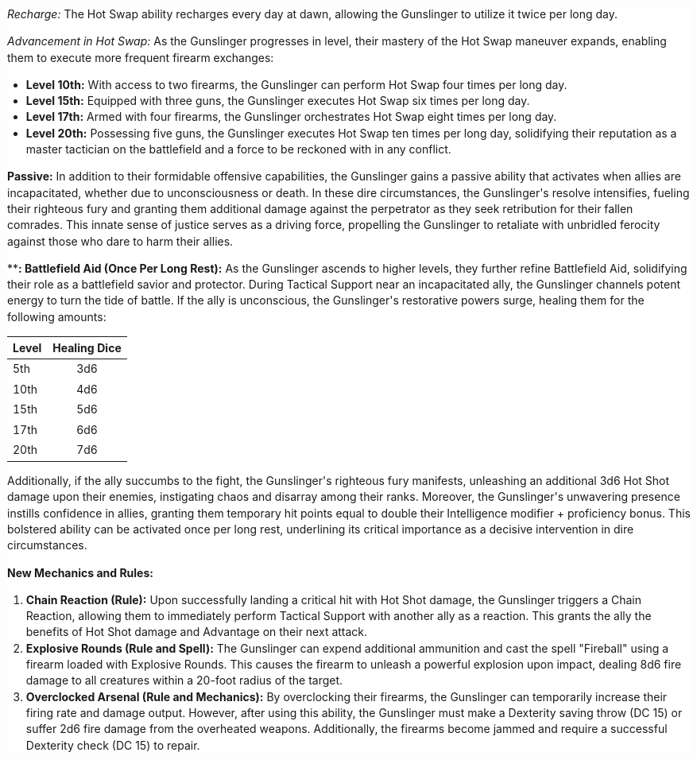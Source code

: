 _Recharge:_ The Hot Swap ability recharges every day at dawn, allowing the Gunslinger to utilize it twice per long day.

_Advancement in Hot Swap:_ As the Gunslinger progresses in level, their mastery of the Hot Swap maneuver expands, enabling them to execute more frequent firearm exchanges:

- **Level 10th:** With access to two firearms, the Gunslinger can perform Hot Swap four times per long day.
- **Level 15th:** Equipped with three guns, the Gunslinger executes Hot Swap six times per long day.
- **Level 17th:** Armed with four firearms, the Gunslinger orchestrates Hot Swap eight times per long day.
- **Level 20th:** Possessing five guns, the Gunslinger executes Hot Swap ten times per long day, solidifying their reputation as a master tactician on the battlefield and a force to be reckoned with in any conflict.

**Passive:** In addition to their formidable offensive capabilities, the Gunslinger gains a passive ability that activates when allies are incapacitated, whether due to unconsciousness or death. In these dire circumstances, the Gunslinger's resolve intensifies, fueling their righteous fury and granting them additional damage against the perpetrator as they seek retribution for their fallen comrades. This innate sense of justice serves as a driving force, propelling the Gunslinger to retaliate with unbridled ferocity against those who dare to harm their allies.

****: Battlefield Aid (Once Per Long Rest):** As the Gunslinger ascends to higher levels, they further refine Battlefield Aid, solidifying their role as a battlefield savior and protector. During Tactical Support near an incapacitated ally, the Gunslinger channels potent energy to turn the tide of battle. If the ally is unconscious, the Gunslinger's restorative powers surge, healing them for the following amounts:

| Level | Healing Dice |
| ----- | :----------: |
| 5th   |     3d6      |
| 10th  |     4d6      |
| 15th  |     5d6      |
| 17th  |     6d6      |
| 20th  |     7d6      |

Additionally, if the ally succumbs to the fight, the Gunslinger's righteous fury manifests, unleashing an additional 3d6 Hot Shot damage upon their enemies, instigating chaos and disarray among their ranks. Moreover, the Gunslinger's unwavering presence instills confidence in allies, granting them temporary hit points equal to double their Intelligence modifier + proficiency bonus. This bolstered ability can be activated once per long rest, underlining its critical importance as a decisive intervention in dire circumstances.

**New Mechanics and Rules:**
1. **Chain Reaction (Rule):** Upon successfully landing a critical hit with Hot Shot damage, the Gunslinger triggers a Chain Reaction, allowing them to immediately perform Tactical Support with another ally as a reaction. This grants the ally the benefits of Hot Shot damage and Advantage on their next attack.
2. **Explosive Rounds (Rule and Spell):** The Gunslinger can expend additional ammunition and cast the spell "Fireball" using a firearm loaded with Explosive Rounds. This causes the firearm to unleash a powerful explosion upon impact, dealing 8d6 fire damage to all creatures within a 20-foot radius of the target.
3. **Overclocked Arsenal (Rule and Mechanics):** By overclocking their firearms, the Gunslinger can temporarily increase their firing rate and damage output. However, after using this ability, the Gunslinger must make a Dexterity saving throw (DC 15) or suffer 2d6 fire damage from the overheated weapons. Additionally, the firearms become jammed and require a successful Dexterity check (DC 15) to repair.
